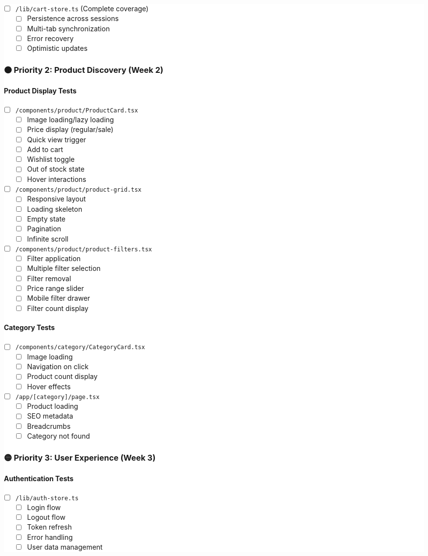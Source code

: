 - [ ] `/lib/cart-store.ts` (Complete coverage)
  - [ ] Persistence across sessions
  - [ ] Multi-tab synchronization
  - [ ] Error recovery
  - [ ] Optimistic updates

### 🟠 Priority 2: Product Discovery (Week 2)

#### Product Display Tests
- [ ] `/components/product/ProductCard.tsx`
  - [ ] Image loading/lazy loading
  - [ ] Price display (regular/sale)
  - [ ] Quick view trigger
  - [ ] Add to cart
  - [ ] Wishlist toggle
  - [ ] Out of stock state
  - [ ] Hover interactions

- [ ] `/components/product/product-grid.tsx`
  - [ ] Responsive layout
  - [ ] Loading skeleton
  - [ ] Empty state
  - [ ] Pagination
  - [ ] Infinite scroll

- [ ] `/components/product/product-filters.tsx`
  - [ ] Filter application
  - [ ] Multiple filter selection
  - [ ] Filter removal
  - [ ] Price range slider
  - [ ] Mobile filter drawer
  - [ ] Filter count display

#### Category Tests
- [ ] `/components/category/CategoryCard.tsx`
  - [ ] Image loading
  - [ ] Navigation on click
  - [ ] Product count display
  - [ ] Hover effects

- [ ] `/app/[category]/page.tsx`
  - [ ] Product loading
  - [ ] SEO metadata
  - [ ] Breadcrumbs
  - [ ] Category not found

### 🟡 Priority 3: User Experience (Week 3)

#### Authentication Tests
- [ ] `/lib/auth-store.ts`
  - [ ] Login flow
  - [ ] Logout flow
  - [ ] Token refresh
  - [ ] Error handling
  - [ ] User data management
